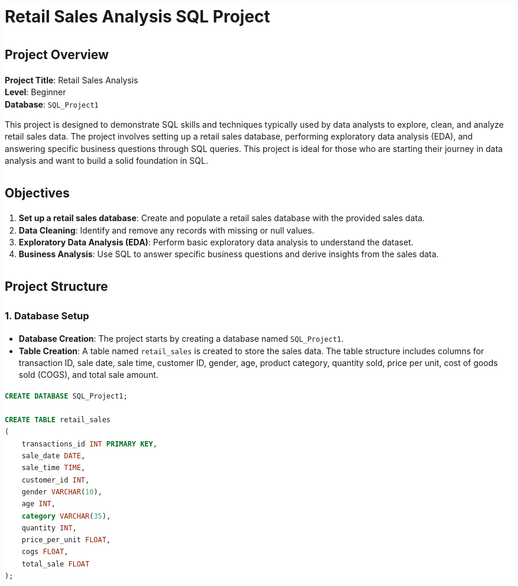 # Retail Sales Analysis SQL Project

## Project Overview

**Project Title**: Retail Sales Analysis  
**Level**: Beginner  
**Database**: `SQL_Project1`

This project is designed to demonstrate SQL skills and techniques typically used by data analysts to explore, clean, and analyze retail sales data. The project involves setting up a retail sales database, performing exploratory data analysis (EDA), and answering specific business questions through SQL queries. This project is ideal for those who are starting their journey in data analysis and want to build a solid foundation in SQL.

## Objectives

1. **Set up a retail sales database**: Create and populate a retail sales database with the provided sales data.
2. **Data Cleaning**: Identify and remove any records with missing or null values.
3. **Exploratory Data Analysis (EDA)**: Perform basic exploratory data analysis to understand the dataset.
4. **Business Analysis**: Use SQL to answer specific business questions and derive insights from the sales data.

## Project Structure

### 1. Database Setup

- **Database Creation**: The project starts by creating a database named `SQL_Project1`.
- **Table Creation**: A table named `retail_sales` is created to store the sales data. The table structure includes columns for transaction ID, sale date, sale time, customer ID, gender, age, product category, quantity sold, price per unit, cost of goods sold (COGS), and total sale amount.

```sql
CREATE DATABASE SQL_Project1;

CREATE TABLE retail_sales
(
    transactions_id INT PRIMARY KEY,
    sale_date DATE,	
    sale_time TIME,
    customer_id INT,	
    gender VARCHAR(10),
    age INT,
    category VARCHAR(35),
    quantity INT,
    price_per_unit FLOAT,	
    cogs FLOAT,
    total_sale FLOAT
);
```
